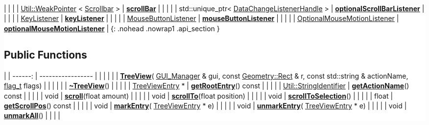 |  | |
| [Util::WeakPointer](classUtil_1_1WeakPointer) < [Scrollbar](classGUI_1_1Scrollbar) > | **[scrollBar](#classGUI_1_1TreeView_1aef5096b9aeed181a0e55f8f84ac5e576)**  |
|  | |
| std::unique_ptr< [DataChangeListenerHandle](namespaceGUI#namespaceGUI_1a8c5a3590903c703f57227ceb3c4b5366) > | **[optionalScrollBarListener](#classGUI_1_1TreeView_1a17ecab07fd522b8eecc27e1096a75c50)**  |
|  | |
| [KeyListener](namespaceGUI#namespaceGUI_1a181581841899847c7569c82d88c1028b) | **[keyListener](#classGUI_1_1TreeView_1a4b810a373db74e39abd8222f88b13fcb)**  |
|  | |
| [MouseButtonListener](namespaceGUI#namespaceGUI_1a01b5bcdae50822d5e0499f0cbc9df767) | **[mouseButtonListener](#classGUI_1_1TreeView_1a7770cdc69be9229b5dacca06f019c112)**  |
|  | |
| [OptionalMouseMotionListener](namespaceGUI#namespaceGUI_1ada4a54c8bc727bf69f73981e5da2af9b) | **[optionalMouseMotionListener](#classGUI_1_1TreeView_1a8faacc0393b30bb7aa8064d0978d21a2)**  |
{: .nohead .nowrap1 .api_section }


## Public Functions

|
| ------: | ----------------- |
|  | |
|  | **[TreeView](#classGUI_1_1TreeView_1a7c9401bad360dd26b2d274cddb2f4f17)**( [GUI_Manager](classGUI_1_1GUI%5F%5FManager) & gui, const [Geometry::Rect](namespaceGeometry#namespaceGeometry_1acedeea2f6bddd99f077df6f73901a875) & r, const std::string & actionName,  [flag_t](classGUI_1_1Component#classGUI_1_1Component_1aa86a1fd78119640545900da0f8f620bd)  flags) |
|  | |
|  | **[~TreeView](#classGUI_1_1TreeView_1a96ec378a7aa9a7473c93a0c0ba697398)**() |
|  | |
| [TreeViewEntry](classGUI_1_1TreeView_1_1TreeViewEntry) * | **[getRootEntry](#classGUI_1_1TreeView_1a4abccbf1ea79aa7458d767d11e295ee2)**() const |
|  | |
| [Util::StringIdentifier](classUtil_1_1StringIdentifier) | **[getActionName](#classGUI_1_1TreeView_1a12d785f0896cef8f1a6aaaf0a278222b)**() const |
|  | |
| void | **[scroll](#classGUI_1_1TreeView_1a4cb5626665f3511aeb7cacda62cedf59)**(float amount) |
|  | |
| void | **[scrollTo](#classGUI_1_1TreeView_1aa004d0f8b5365865aa9e7b2a01cc33fe)**(float position) |
|  | |
| void | **[scrollToSelection](#classGUI_1_1TreeView_1a967909b84fb7705543b977989b6b9f5e)**() |
|  | |
| float | **[getScrollPos](#classGUI_1_1TreeView_1abafa237989067b0c3c91f0b58a7db74f)**() const |
|  | |
| void | **[markEntry](#classGUI_1_1TreeView_1acd78a02599fbda3188e9266b04e6377c)**( [TreeViewEntry](classGUI_1_1TreeView_1_1TreeViewEntry) * e) |
|  | |
| void | **[unmarkEntry](#classGUI_1_1TreeView_1aa5eb1fad6a0d77c93f374e5cefcf7606)**( [TreeViewEntry](classGUI_1_1TreeView_1_1TreeViewEntry) * e) |
|  | |
| void | **[unmarkAll](#classGUI_1_1TreeView_1a755db9e1f52d6e77d916b55b220c1dc2)**() |
|  | |